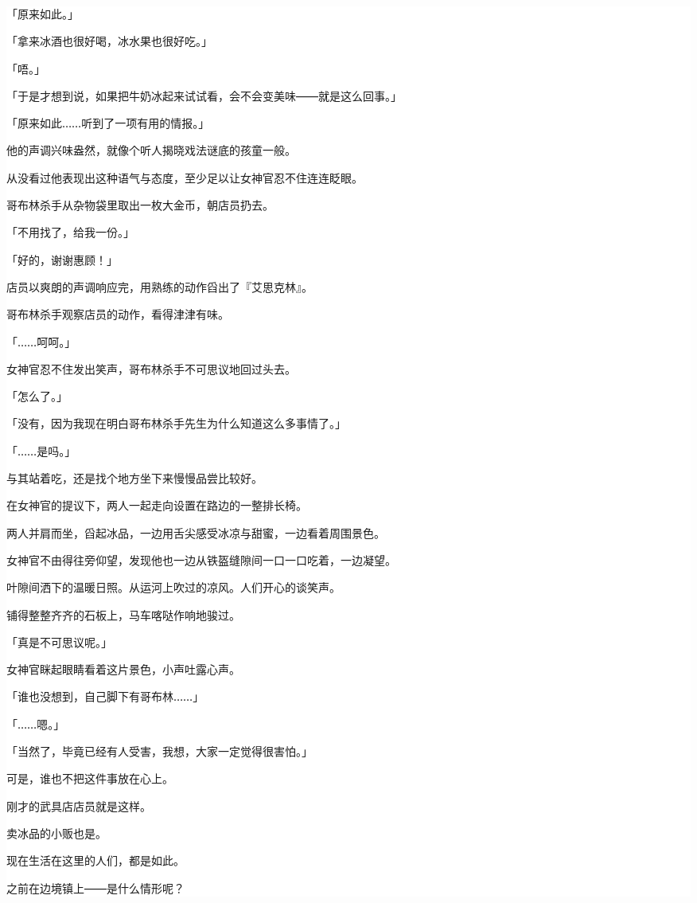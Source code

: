 「原来如此。」

「拿来冰酒也很好喝，冰水果也很好吃。」

「唔。」

「于是才想到说，如果把牛奶冰起来试试看，会不会变美味——就是这么回事。」

「原来如此……听到了一项有用的情报。」

他的声调兴味盎然，就像个听人揭晓戏法谜底的孩童一般。

从没看过他表现出这种语气与态度，至少足以让女神官忍不住连连眨眼。

哥布林杀手从杂物袋里取出一枚大金币，朝店员扔去。

「不用找了，给我一份。」

「好的，谢谢惠顾！」

店员以爽朗的声调响应完，用熟练的动作舀出了『艾思克林』。

哥布林杀手观察店员的动作，看得津津有味。

「……呵呵。」

女神官忍不住发出笑声，哥布林杀手不可思议地回过头去。

「怎么了。」

「没有，因为我现在明白哥布林杀手先生为什么知道这么多事情了。」

「……是吗。」

与其站着吃，还是找个地方坐下来慢慢品尝比较好。

在女神官的提议下，两人一起走向设置在路边的一整排长椅。

两人并肩而坐，舀起冰品，一边用舌尖感受冰凉与甜蜜，一边看着周围景色。

女神官不由得往旁仰望，发现他也一边从铁盔缝隙间一口一口吃着，一边凝望。

叶隙间洒下的温暖日照。从运河上吹过的凉风。人们开心的谈笑声。

铺得整整齐齐的石板上，马车喀哒作响地骏过。

「真是不可思议呢。」

女神官眯起眼睛看着这片景色，小声吐露心声。

「谁也没想到，自己脚下有哥布林……」

「……嗯。」

「当然了，毕竟已经有人受害，我想，大家一定觉得很害怕。」

可是，谁也不把这件事放在心上。

刚才的武具店店员就是这样。

卖冰品的小贩也是。

现在生活在这里的人们，都是如此。

之前在边境镇上——是什么情形呢？
